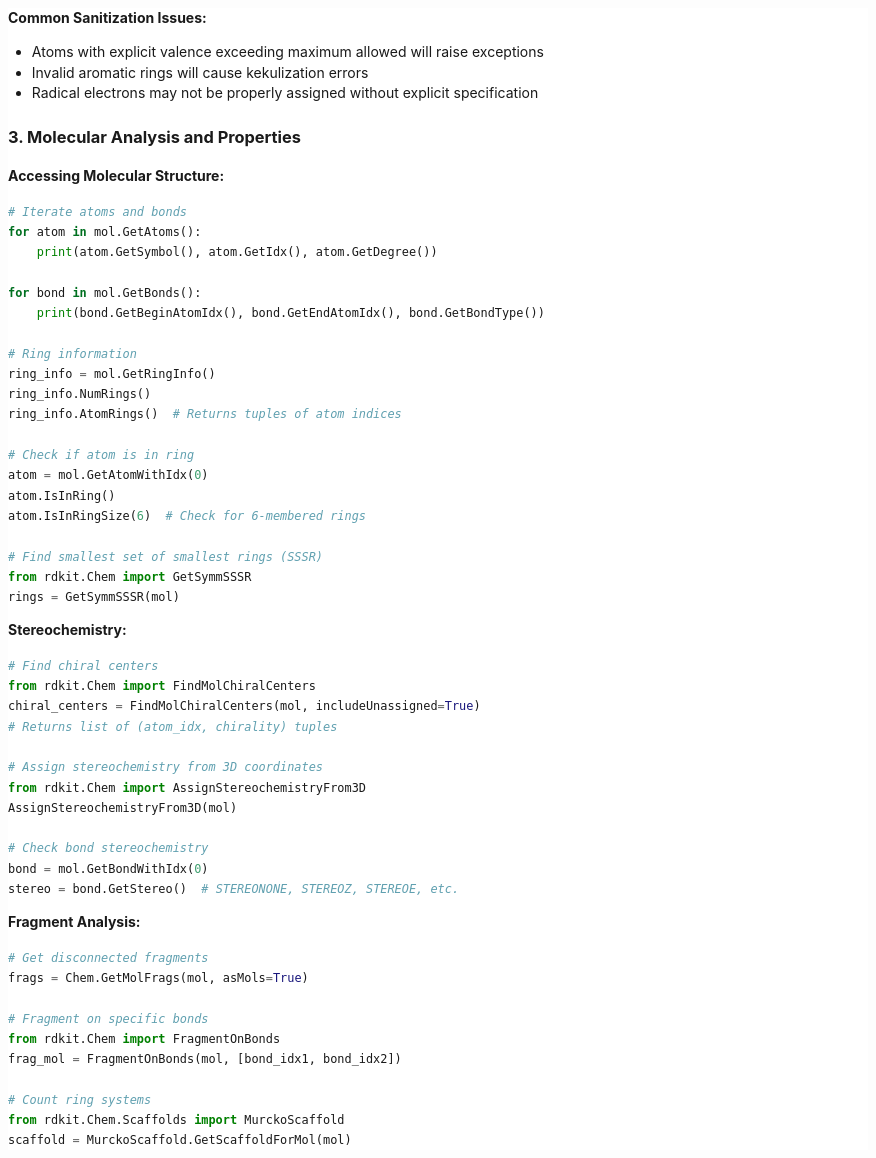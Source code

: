 **Common Sanitization Issues:**
- Atoms with explicit valence exceeding maximum allowed will raise exceptions
- Invalid aromatic rings will cause kekulization errors
- Radical electrons may not be properly assigned without explicit specification

### 3. Molecular Analysis and Properties

**Accessing Molecular Structure:**

```python
# Iterate atoms and bonds
for atom in mol.GetAtoms():
    print(atom.GetSymbol(), atom.GetIdx(), atom.GetDegree())

for bond in mol.GetBonds():
    print(bond.GetBeginAtomIdx(), bond.GetEndAtomIdx(), bond.GetBondType())

# Ring information
ring_info = mol.GetRingInfo()
ring_info.NumRings()
ring_info.AtomRings()  # Returns tuples of atom indices

# Check if atom is in ring
atom = mol.GetAtomWithIdx(0)
atom.IsInRing()
atom.IsInRingSize(6)  # Check for 6-membered rings

# Find smallest set of smallest rings (SSSR)
from rdkit.Chem import GetSymmSSSR
rings = GetSymmSSSR(mol)
```

**Stereochemistry:**

```python
# Find chiral centers
from rdkit.Chem import FindMolChiralCenters
chiral_centers = FindMolChiralCenters(mol, includeUnassigned=True)
# Returns list of (atom_idx, chirality) tuples

# Assign stereochemistry from 3D coordinates
from rdkit.Chem import AssignStereochemistryFrom3D
AssignStereochemistryFrom3D(mol)

# Check bond stereochemistry
bond = mol.GetBondWithIdx(0)
stereo = bond.GetStereo()  # STEREONONE, STEREOZ, STEREOE, etc.
```

**Fragment Analysis:**

```python
# Get disconnected fragments
frags = Chem.GetMolFrags(mol, asMols=True)

# Fragment on specific bonds
from rdkit.Chem import FragmentOnBonds
frag_mol = FragmentOnBonds(mol, [bond_idx1, bond_idx2])

# Count ring systems
from rdkit.Chem.Scaffolds import MurckoScaffold
scaffold = MurckoScaffold.GetScaffoldForMol(mol)
```
